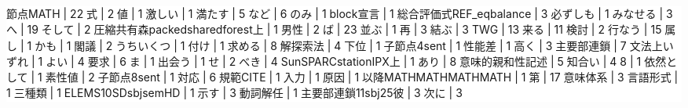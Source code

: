 節点MATH | 22
式 | 2
値 | 1
激しい | 1
満たす | 5
など | 6
のみ | 1
block宣言 | 1
総合評価式REF_eqbalance | 3
必ずしも | 1
みなせる | 3
へ | 19
そして | 2
圧縮共有森packedsharedforest上 | 1
男性 | 2
ば | 23
並ぶ | 1
再 | 3
結ぶ | 3
TWG | 13
来る | 11
検討 | 2
行なう | 15
属し | 1
かも | 1
閣議 | 2
うちいくつ | 1
付け | 1
求める | 8
解探索法 | 4
下位 | 1
子節点4sent | 1
性能差 | 1
高く | 3
主要部連鎖 | 7
文法上いずれ | 1
よい | 4
要求 | 6
ま | 1
出会う | 1
せ | 2
べき | 4
SunSPARCstationIPX上 | 1
あり | 8
意味的親和性記述 | 5
知合い | 4
8 | 1
依然として | 1
素性値 | 2
子節点8sent | 1
対応 | 6
規範CITE | 1
入力 | 1
原因 | 1
以降MATHMATHMATHMATH | 1
第 | 17
意味体系 | 3
言語形式 | 1
三種類 | 1
ELEMS10SDsbjsemHD | 1
示す | 3
動詞解任 | 1
主要部連鎖11sbj25彼 | 3
次に | 3